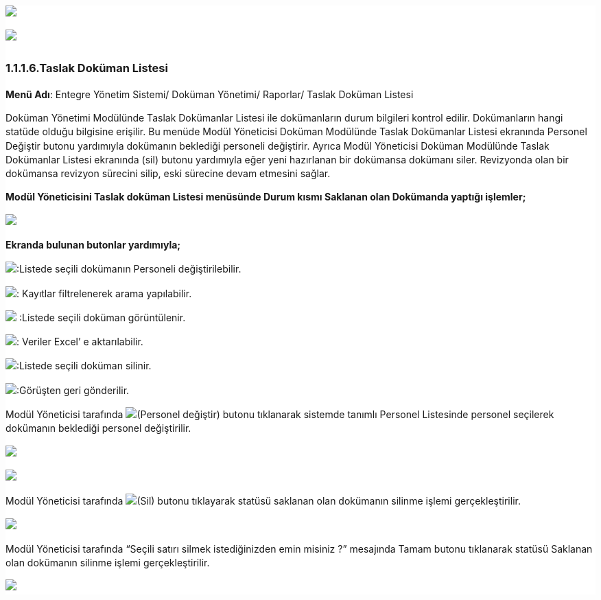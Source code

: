![](https://docsbimser.blob.core.windows.net/imagecontainer/auto-upload573f6ca9-87f0-48f9-bc2e-b95f604edaa4)

**![](https://docsbimser.blob.core.windows.net/imagecontainer/auto-upload2b5e44fa-776e-48dd-84ce-66c63de144ec)**

### **1.1.1.6.Taslak Doküman Listesi**

**Menü Adı**: Entegre Yönetim Sistemi/ Doküman Yönetimi/ Raporlar/ Taslak Doküman Listesi

Doküman Yönetimi Modülünde Taslak Dokümanlar Listesi ile dokümanların durum bilgileri kontrol edilir. Dokümanların hangi statüde olduğu bilgisine erişilir. Bu menüde Modül Yöneticisi Doküman Modülünde Taslak Dokümanlar Listesi ekranında Personel Değiştir butonu yardımıyla dokümanın beklediği personeli değiştirir. Ayrıca Modül Yöneticisi Doküman Modülünde Taslak Dokümanlar Listesi ekranında (sil) butonu yardımıyla eğer yeni hazırlanan bir dokümansa dokümanı siler. Revizyonda olan bir dokümansa revizyon sürecini silip, eski sürecine devam etmesini sağlar.

**Modül Yöneticisini Taslak doküman Listesi menüsünde Durum kısmı Saklanan olan Dokümanda yaptığı  işlemler;**

![](https://docsbimser.blob.core.windows.net/imagecontainer/auto-uploadfb8c912a-dd43-4eb0-ad99-4f9913a49b22)

**Ekranda bulunan butonlar yardımıyla;**

![](https://docsbimser.blob.core.windows.net/imagecontainer/auto-upload2120791e-cedc-4716-9ccd-4006704b9a62):Listede seçili dokümanın Personeli değiştirilebilir.

![](https://docsbimser.blob.core.windows.net/imagecontainer/auto-uploadf2b234e2-3ece-40a1-9464-e84c240b6659): Kayıtlar filtrelenerek arama yapılabilir.

![](https://docsbimser.blob.core.windows.net/imagecontainer/auto-uploadcd690a7d-7b71-4d6e-acab-93931d6a1ed9) :Listede seçili doküman görüntülenir.

![](https://docsbimser.blob.core.windows.net/imagecontainer/auto-upload2e624ce1-7785-4e0f-99a7-3bba934c38ee): Veriler Excel’ e aktarılabilir.

![](https://docsbimser.blob.core.windows.net/imagecontainer/auto-upload454a38c5-e43d-4e90-b30b-c2b13f929bad):Listede seçili doküman silinir.

![](https://docsbimser.blob.core.windows.net/imagecontainer/auto-uploadce3fe536-9793-4fad-9f99-00ef35c34a2e):Görüşten geri gönderilir.

Modül Yöneticisi tarafında ![](https://docsbimser.blob.core.windows.net/imagecontainer/auto-upload2120791e-cedc-4716-9ccd-4006704b9a62)(Personel değiştir) butonu tıklanarak sistemde tanımlı Personel Listesinde personel seçilerek dokümanın beklediği personel değiştirilir.

![](https://docsbimser.blob.core.windows.net/imagecontainer/auto-upload26e5710e-ffe8-41a7-bb61-33ec2f3c5e04)

![](https://docsbimser.blob.core.windows.net/imagecontainer/auto-uploada2c4a400-3283-495c-81a5-7738cf43c2d5)

Modül Yöneticisi tarafında ![](https://docsbimser.blob.core.windows.net/imagecontainer/auto-upload454a38c5-e43d-4e90-b30b-c2b13f929bad)(Sil) butonu tıklayarak statüsü saklanan olan dokümanın silinme işlemi gerçekleştirilir.

![](https://docsbimser.blob.core.windows.net/imagecontainer/auto-upload6d611c3f-6844-4b55-b8d3-f00383667db6)

Modül Yöneticisi tarafında “Seçili satırı silmek istediğinizden emin misiniz ?” mesajında Tamam butonu tıklanarak statüsü Saklanan olan dokümanın silinme işlemi gerçekleştirilir.

![](https://docsbimser.blob.core.windows.net/imagecontainer/auto-upload21ba6d2e-d02c-40fe-a8ac-9e1235e4e1f2)
